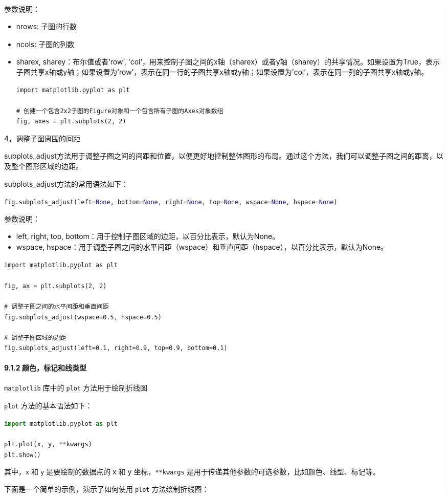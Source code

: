 参数说明：

- nrows: 子图的行数

- ncols: 子图的列数

- sharex, sharey：布尔值或者’row’, 'col’，用来控制子图之间的x轴（sharex）或者y轴（sharey）的共享情况。如果设置为True，表示子图共享x轴或y轴；如果设置为’row’，表示在同一行的子图共享x轴或y轴；如果设置为’col’，表示在同一列的子图共享x轴或y轴。

  ```
  import matplotlib.pyplot as plt
  
  # 创建一个包含2x2子图的Figure对象和一个包含所有子图的Axes对象数组
  fig, axes = plt.subplots(2, 2)
  ```

4，调整子图周围的间距

subplots_adjust方法用于调整子图之间的间距和位置，以便更好地控制整体图形的布局。通过这个方法，我们可以调整子图之间的距离，以及整个图形区域的边距。

subplots_adjust方法的常用语法如下：

```python
fig.subplots_adjust(left=None, bottom=None, right=None, top=None, wspace=None, hspace=None)
```

参数说明：

- left, right, top, bottom：用于控制子图区域的边距，以百分比表示，默认为None。
- wspace, hspace：用于调整子图之间的水平间距（wspace）和垂直间距（hspace），以百分比表示，默认为None。

```
import matplotlib.pyplot as plt

fig, ax = plt.subplots(2, 2)

# 调整子图之间的水平间距和垂直间距
fig.subplots_adjust(wspace=0.5, hspace=0.5)

# 调整子图区域的边距
fig.subplots_adjust(left=0.1, right=0.9, top=0.9, bottom=0.1)
```



#### 9.1.2 颜色，标记和线类型

`matplotlib` 库中的 `plot` 方法用于绘制折线图

`plot` 方法的基本语法如下：

```python
import matplotlib.pyplot as plt

plt.plot(x, y, **kwargs)
plt.show()
```

其中，`x` 和 `y` 是要绘制的数据点的 x 和 y 坐标，`**kwargs` 是用于传递其他参数的可选参数，比如颜色、线型、标记等。

下面是一个简单的示例，演示了如何使用 `plot` 方法绘制折线图：
